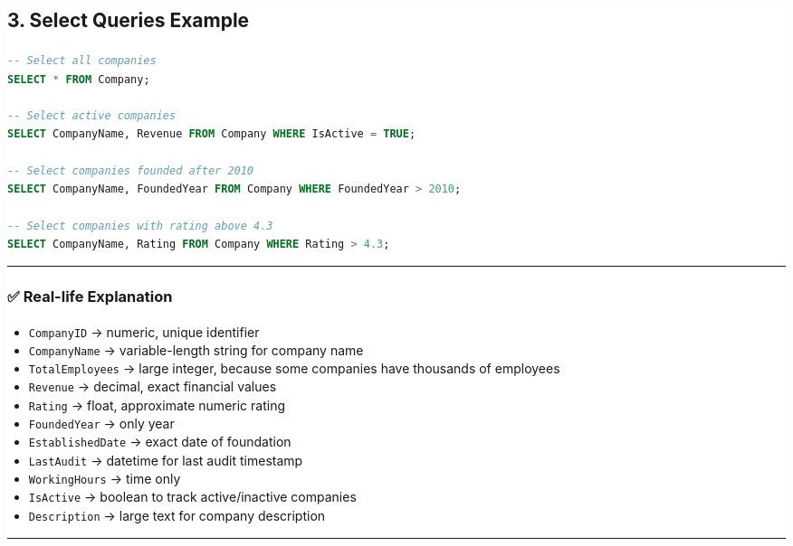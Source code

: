 ## 3. Select Queries Example

```sql
-- Select all companies
SELECT * FROM Company;

-- Select active companies
SELECT CompanyName, Revenue FROM Company WHERE IsActive = TRUE;

-- Select companies founded after 2010
SELECT CompanyName, FoundedYear FROM Company WHERE FoundedYear > 2010;

-- Select companies with rating above 4.3
SELECT CompanyName, Rating FROM Company WHERE Rating > 4.3;
```

---

### ✅ Real-life Explanation

* `CompanyID` → numeric, unique identifier
* `CompanyName` → variable-length string for company name
* `TotalEmployees` → large integer, because some companies have thousands of employees
* `Revenue` → decimal, exact financial values
* `Rating` → float, approximate numeric rating
* `FoundedYear` → only year
* `EstablishedDate` → exact date of foundation
* `LastAudit` → datetime for last audit timestamp
* `WorkingHours` → time only
* `IsActive` → boolean to track active/inactive companies
* `Description` → large text for company description

---
